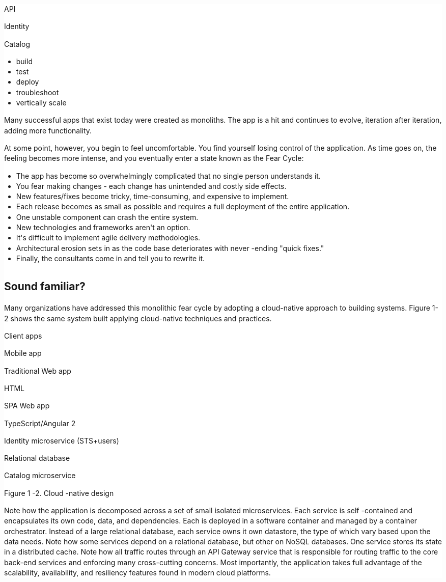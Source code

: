 API

Identity

Catalog

- build
- test
- deploy
- troubleshoot
- vertically scale

Many successful apps that exist today were created as monoliths. The app is a hit and continues to evolve, iteration after iteration, adding more functionality.

At some point, however, you begin to feel uncomfortable. You find yourself losing control of the application. As time goes on, the feeling becomes more intense, and you eventually enter a state known as the Fear Cycle:

- The app has become so overwhelmingly complicated that no single person understands it.
- You fear making changes - each change has unintended and costly side effects.
- New features/fixes become tricky, time-consuming, and expensive to implement.
- Each release becomes as small as possible and requires a full deployment of the entire application.
- One unstable component can crash the entire system.
- New technologies and frameworks aren't an option.
- It's difficult to implement agile delivery methodologies.
- Architectural erosion sets in as the code base deteriorates with never -ending "quick fixes."
- Finally, the consultants come in and tell you to rewrite it.

## Sound familiar?

Many organizations have addressed this monolithic fear cycle by adopting a cloud-native approach to building systems. Figure 1-2 shows the same system built applying cloud-native techniques and practices.

Client apps

Mobile app

Traditional Web app

HTML

SPA Web app

TypeScript/Angular 2

Identity microservice (STS+users)

Relational database

Catalog microservice

Figure 1 -2. Cloud -native design



Note how the application is decomposed across a set of small isolated microservices. Each service is self -contained and encapsulates its own code, data, and dependencies. Each is deployed in a software container and managed by a container orchestrator. Instead of a large relational database, each service owns it own datastore, the type of which vary based upon the data needs. Note how some services depend on a relational database, but other on NoSQL databases. One service stores its state in a distributed cache. Note how all traffic routes through an API Gateway service that is responsible for routing traffic to the core back-end services and enforcing many cross-cutting concerns. Most importantly, the application takes full advantage of the scalability, availability, and resiliency features found in modern cloud platforms.
